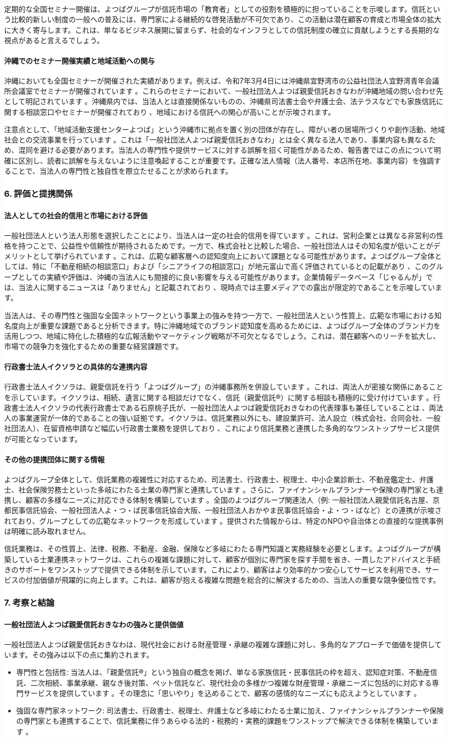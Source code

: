 定期的な全国セミナー開催は、よつばグループが信託市場の「教育者」としての役割を積極的に担っていることを示唆します。信託という比較的新しい制度の一般への普及には、専門家による継続的な啓発活動が不可欠であり、この活動は潜在顧客の育成と市場全体の拡大に大きく寄与します。これは、単なるビジネス展開に留まらず、社会的なインフラとしての信託制度の確立に貢献しようとする長期的な視点があると言えるでしょう。

#### 沖縄でのセミナー開催実績と地域活動への関与

沖縄においても全国セミナーが開催された実績があります。例えば、令和7年3月4日には沖縄県宜野湾市の公益社団法人宜野湾青年会議所会議室でセミナーが開催されています 。これらのセミナーにおいて、一般社団法人よつば親愛信託おきなわが沖縄地域の問い合わせ先として明記されています 。沖縄県内では、当法人とは直接関係ないものの、沖縄県司法書士会や弁護士会、法テラスなどでも家族信託に関する相談窓口やセミナーが開催されており 、地域における信託への関心が高いことが示唆されます。

注意点として、「地域活動支援センターよつば」という沖縄市に拠点を置く別の団体が存在し、障がい者の居場所づくりや創作活動、地域社会との交流事業を行っています 。これは「一般社団法人よつば親愛信託おきなわ」とは全く異なる法人であり、事業内容も異なるため、混同を避ける必要があります。当法人の専門性や提供サービスに対する誤解を招く可能性があるため、報告書ではこの点について明確に区別し、読者に誤解を与えないように注意喚起することが重要です。正確な法人情報（法人番号、本店所在地、事業内容）を強調することで、当法人の専門性と独自性を際立たせることが求められます。

### 6. 評価と提携関係

#### 法人としての社会的信用と市場における評価

一般社団法人という法人形態を選択したことにより、当法人は一定の社会的信用を得ています 。これは、営利企業とは異なる非営利の性格を持つことで、公益性や信頼性が期待されるためです。一方で、株式会社と比較した場合、一般社団法人はその知名度が低いことがデメリットとして挙げられています 。これは、広範な顧客層への認知度向上において課題となる可能性があります。よつばグループ全体としては、特に「不動産相続の相談窓口」および「シニアライフの相談窓口」が地元富山で高く評価されているとの記載があり 、このグループとしての実績や評価は、沖縄の当法人にも間接的に良い影響を与える可能性があります。企業情報データベース「じゃるんが」では、当法人に関するニュースは「ありません」と記載されており 、現時点では主要メディアでの露出が限定的であることを示唆しています。

当法人は、その専門性と強固な全国ネットワークという事業上の強みを持つ一方で、一般社団法人という性質上、広範な市場における知名度向上が重要な課題であると分析できます。特に沖縄地域でのブランド認知度を高めるためには、よつばグループ全体のブランド力を活用しつつ、地域に特化した積極的な広報活動やマーケティング戦略が不可欠となるでしょう。これは、潜在顧客へのリーチを拡大し、市場での競争力を強化するための重要な経営課題です。

#### 行政書士法人イクソラとの具体的な連携内容

行政書士法人イクソラは、親愛信託を行う「よつばグループ」の沖縄事務所を併設しています 。これは、両法人が密接な関係にあることを示しています。イクソラは、相続、遺言に関する相談だけでなく、信託（親愛信託®）に関する相談も積極的に受け付けています 。行政書士法人イクソラの代表行政書士である石原桃子氏が、一般社団法人よつば親愛信託おきなわの代表理事も兼任していることは 、両法人の事業運営が一体的であることの強い証拠です。イクソラは、信託業務以外にも、建設業許可、法人設立（株式会社、合同会社、一般社団法人）、在留資格申請など幅広い行政書士業務を提供しており 、これにより信託業務と連携した多角的なワンストップサービス提供が可能となっています。

#### その他の提携団体に関する情報

よつばグループ全体として、信託業務の複雑性に対応するため、司法書士、行政書士、税理士、中小企業診断士、不動産鑑定士、弁護士、社会保険労務士といった多岐にわたる士業の専門家と連携しています 。さらに、ファイナンシャルプランナーや保険の専門家とも連携し、顧客の多様なニーズに対応できる体制を構築しています 。全国のよつばグループ関連法人（例: 一般社団法人親愛信託名古屋、京都民事信託協会、一般社団法人よ・つ・ば民事信託協会大阪、一般社団法人おかやま民事信託協会・よ・つ・ばなど）との連携が示唆されており、グループとしての広範なネットワークを形成しています 。提供された情報からは、特定のNPOや自治体との直接的な提携事例は明確に読み取れません。

信託業務は、その性質上、法律、税務、不動産、金融、保険など多岐にわたる専門知識と実務経験を必要とします。よつばグループが構築している士業連携ネットワークは、これらの複雑な課題に対して、顧客が個別に専門家を探す手間を省き、一貫したアドバイスと手続きのサポートをワンストップで提供できる体制を示しています。これにより、顧客はより効率的かつ安心してサービスを利用でき、サービスの付加価値が飛躍的に向上します。これは、顧客が抱える複雑な問題を総合的に解決するための、当法人の重要な競争優位性です。

### 7. 考察と結論

#### 一般社団法人よつば親愛信託おきなわの強みと提供価値

一般社団法人よつば親愛信託おきなわは、現代社会における財産管理・承継の複雑な課題に対し、多角的なアプローチで価値を提供しています。その強みは以下の点に集約されます。

- 専門性と包括性: 当法人は、「親愛信託®」という独自の概念を掲げ、単なる家族信託・民事信託の枠を超え、認知症対策、不動産信託、二次相続、事業承継、親なき後対策、ペット信託など、現代社会の多様かつ複雑な財産管理・承継ニーズに包括的に対応する専門サービスを提供しています 。その理念に「思いやり」を込めることで、顧客の感情的なニーズにも応えようとしています 。
    
- 強固な専門家ネットワーク: 司法書士、行政書士、税理士、弁護士など多岐にわたる士業に加え、ファイナンシャルプランナーや保険の専門家とも連携することで、信託業務に伴うあらゆる法的・税務的・実務的課題をワンストップで解決できる体制を構築しています 。
    